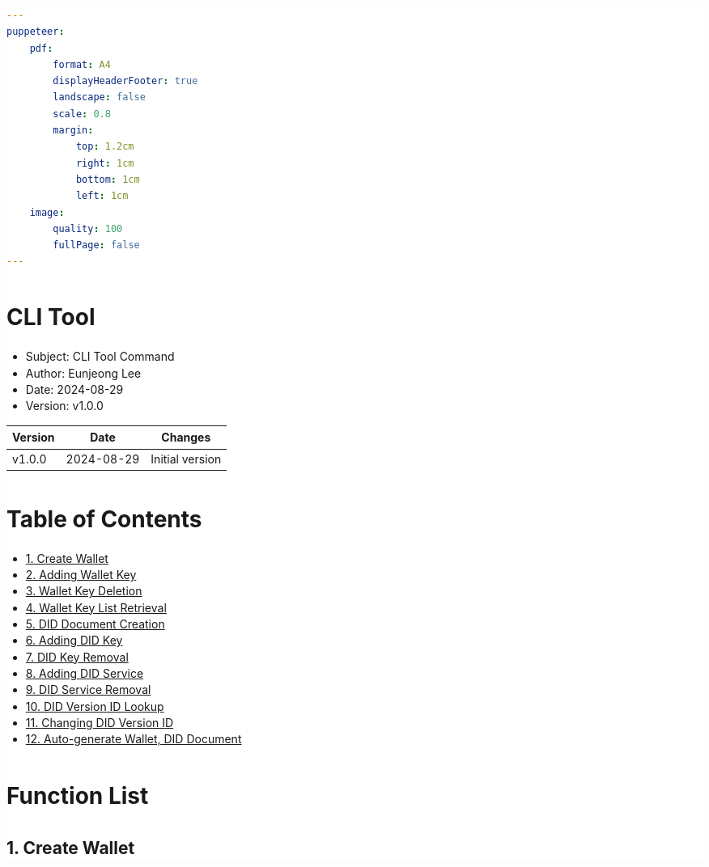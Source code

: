 ```yaml
---
puppeteer:
    pdf:
        format: A4
        displayHeaderFooter: true
        landscape: false
        scale: 0.8
        margin:
            top: 1.2cm
            right: 1cm
            bottom: 1cm
            left: 1cm
    image:
        quality: 100
        fullPage: false
---
```


CLI Tool
==

- Subject: CLI Tool Command
- Author: Eunjeong Lee
- Date: 2024-08-29
- Version: v1.0.0

| Version | Date       | Changes      |
| ------- | ---------- | ------------ |
| v1.0.0 | 2024-08-29  | Initial version |

<div style="page-break-after: always;"></div>

# Table of Contents

- [1. Create Wallet](#1-create-wallet)
- [2. Adding Wallet Key](#2-adding-wallet-key)
- [3. Wallet Key Deletion](#3-wallet-key-deletion)
- [4. Wallet Key List Retrieval](#4-wallet-key-list-retrieval)
- [5. DID Document Creation](#5-did-document-creation)
- [6. Adding DID Key](#6-adding-did-key)
- [7. DID Key Removal](#7-did-key-removal)
- [8. Adding DID Service](#8-adding-did-service)
- [9. DID Service Removal](#9-did-service-removal)
- [10. DID Version ID Lookup](#10-did-version-id-lookup)
- [11. Changing DID Version ID](#11-changing-did-version-id)
- [12. Auto-generate Wallet, DID Document](#12-auto-generate-wallet-did-document)

# Function List

## 1. Create Wallet
